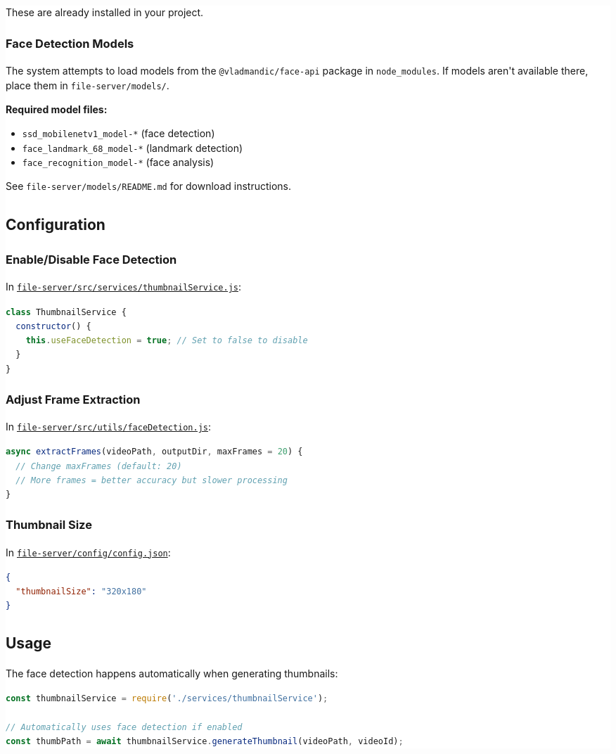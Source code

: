 These are already installed in your project.

### Face Detection Models

The system attempts to load models from the `@vladmandic/face-api` package in `node_modules`. If models aren't available there, place them in `file-server/models/`.

**Required model files:**
- `ssd_mobilenetv1_model-*` (face detection)
- `face_landmark_68_model-*` (landmark detection)  
- `face_recognition_model-*` (face analysis)

See `file-server/models/README.md` for download instructions.

## Configuration

### Enable/Disable Face Detection

In [`file-server/src/services/thumbnailService.js`](file-server/src/services/thumbnailService.js:1):

```javascript
class ThumbnailService {
  constructor() {
    this.useFaceDetection = true; // Set to false to disable
  }
}
```

### Adjust Frame Extraction

In [`file-server/src/utils/faceDetection.js`](file-server/src/utils/faceDetection.js:1):

```javascript
async extractFrames(videoPath, outputDir, maxFrames = 20) {
  // Change maxFrames (default: 20)
  // More frames = better accuracy but slower processing
}
```

### Thumbnail Size

In [`file-server/config/config.json`](file-server/config/config.json:1):

```json
{
  "thumbnailSize": "320x180"
}
```

## Usage

The face detection happens automatically when generating thumbnails:

```javascript
const thumbnailService = require('./services/thumbnailService');

// Automatically uses face detection if enabled
const thumbPath = await thumbnailService.generateThumbnail(videoPath, videoId);
```
